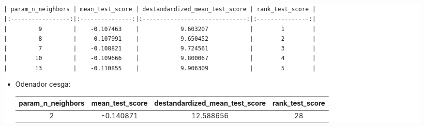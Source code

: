     | param_n_neighbors | mean_test_score | destandardized_mean_test_score | rank_test_score |
    |:-----------------:|:---------------:|:------------------------------:|:---------------:|
    |         9         |    -0.107463    |            9.603207            |        1        |
    |         8         |    -0.107991    |            9.650452            |        2        |
    |         7         |    -0.108821    |            9.724561            |        3        |
    |        10         |    -0.109666    |            9.800067            |        4        |
    |        13         |    -0.110855    |            9.906309            |        5        |


- Odenador cesga:

    | param_n_neighbors | mean_test_score | destandardized_mean_test_score | rank_test_score |
    |:-----------------:|:---------------:|:------------------------------:|:---------------:|
    |         2         |    -0.140871    |           12.588656            |       28        |


